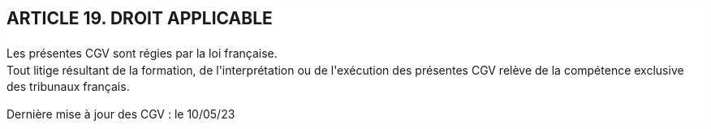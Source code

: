 ARTICLE 19. DROIT APPLICABLE
----------------------------

Les présentes CGV sont régies par la loi française.  
Tout litige résultant de la formation, de l'interprétation ou de l'exécution des présentes CGV relève de la compétence exclusive des tribunaux français.  
  
  
  
  
Dernière mise à jour des CGV : le 10/05/23